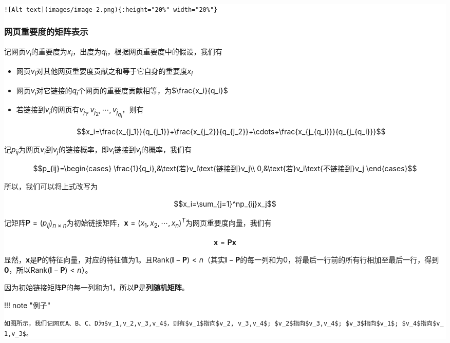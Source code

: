    ![Alt text](images/image-2.png){:height="20%" width="20%"}

### 网页重要度的矩阵表示

记网页$v_i$的重要度为$x_i$，出度为$q_i$，根据网页重要度中的假设，我们有

- 网页$v_i$对其他网页重要度贡献之和等于它自身的重要度$x_i$
- 网页$v_i$对它链接的$q_i$个网页的重要度贡献相等，为$\frac{x_i}{q_i}$
- 若链接到$v_i$的网页有$v_{j_1},v_{j_2},\cdots,v_{j_{q_i}}$，则有

    $$x_i=\frac{x_{j_1}}{q_{j_1}}+\frac{x_{j_2}}{q_{j_2}}+\cdots+\frac{x_{j_{q_i}}}{q_{j_{q_i}}}$$

记$p_{ij}$为网页$v_i$到$v_j$的链接概率，即$v_i$链接到$v_j$的概率，我们有

$$p_{ij}=\begin{cases}
\frac{1}{q_i},&\text{若}v_i\text{链接到}v_j\\
0,&\text{若}v_i\text{不链接到}v_j
\end{cases}$$

所以，我们可以将上式改写为

$$x_i=\sum_{j=1}^np_{ij}x_j$$

记矩阵$\mathbf{P}=(p_{ij})_{n\times n}$为初始链接矩阵，$\mathbf{x}=(x_1,x_2,\cdots,x_n)^T$为网页重要度向量，我们有

$$\mathbf{x}=\mathbf{P}\mathbf{x}$$

显然，$\mathbf{x}$是$\mathbf{P}$的特征向量，对应的特征值为1。且$\text{Rank}(\mathbf{I}-\mathbf{P})<n$（其实$\mathbf{I}-\mathbf{P}$的每一列和为0，将最后一行前的所有行相加至最后一行，得到$\mathbf{0}$，所以$\text{Rank}(\mathbf{I}-\mathbf{P})<n$）。

因为初始链接矩阵$\mathbf{P}$的每一列和为1，所以$\mathbf{P}$是**列随机矩阵**。

!!! note "例子"

    如图所示，我们记网页A、B、C、D为$v_1,v_2,v_3,v_4$，则有$v_1$指向$v_2, v_3,v_4$; $v_2$指向$v_3,v_4$; $v_3$指向$v_1$; $v_4$指向$v_1,v_3$。
    